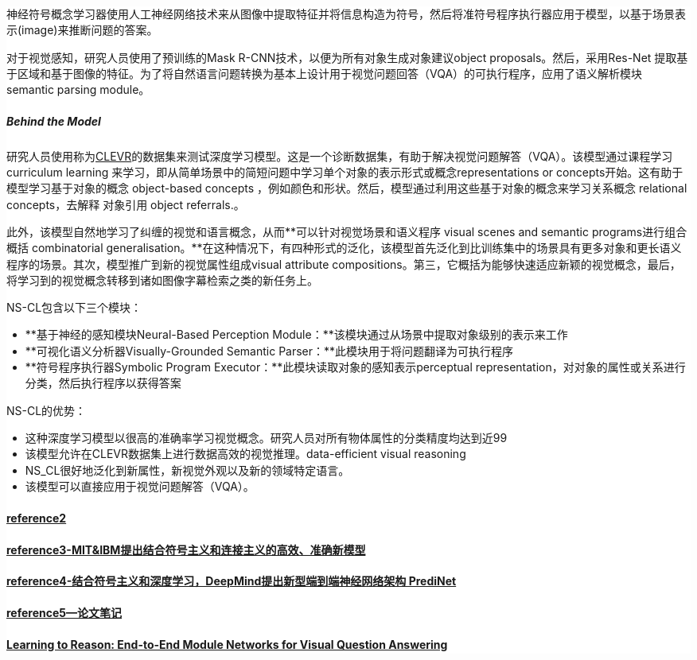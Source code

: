 神经符号概念学习器使用人工神经网络技术来从图像中提取特征并将信息构造为符号，然后将准符号程序执行器应用于模型，以基于场景表示(image)来推断问题的答案。

对于视觉感知，研究人员使用了预训练的Mask R-CNN技术，以便为所有对象生成对象建议object proposals。然后，采用Res-Net 提取基于区域和基于图像的特征。为了将自然语言问题转换为基本上设计用于视觉问题回答（VQA）的可执行程序，应用了语义解析模块 semantic parsing module。 

##### Behind the Model

研究人员使用称为[CLEVR](https://cs.stanford.edu/people/jcjohns/clevr/)的数据集来测试深度学习模型。这是一个诊断数据集，有助于解决视觉问题解答（VQA）。该模型通过课程学习 curriculum learning 来学习，即从简单场景中的简短问题中学习单个对象的表示形式或概念representations or concepts开始。这有助于模型学习基于对象的概念 object-based concepts ，例如颜色和形状。然后，模型通过利用这些基于对象的概念来学习关系概念 relational concepts，去解释 对象引用 object referrals.。 

此外，该模型自然地学习了纠缠的视觉和语言概念，从而**可以针对视觉场景和语义程序 visual scenes and semantic programs进行组合概括 combinatorial generalisation。**在这种情况下，有四种形式的泛化，该模型首先泛化到比训练集中的场景具有更多对象和更长语义程序的场景。其次，模型推广到新的视觉属性组成visual attribute compositions。第三，它概括为能够快速适应新颖的视觉概念，最后，将学习到的视觉概念转移到诸如图像字幕检索之类的新任务上。

NS-CL包含以下三个模块：

* **基于神经的感知模块Neural-Based Perception Module：**该模块通过从场景中提取对象级别的表示来工作
* **可视化语义分析器Visually-Grounded Semantic Parser：**此模块用于将问题翻译为可执行程序
* **符号程序执行器Symbolic Program Executor：**此模块读取对象的感知表示perceptual representation，对对象的属性或关系进行分类，然后执行程序以获得答案

NS-CL的优势：

* 这种深度学习模型以很高的准确率学习视觉概念。研究人员对所有物体属性的分类精度均达到近99
* 该模型允许在CLEVR数据集上进行数据高效的视觉推理。data-efficient visual reasoning
* NS_CL很好地泛化到新属性，新视觉外观以及新的领域特定语言。
* 该模型可以直接应用于视觉问题解答（VQA）。

#### [reference2](https://yym6472.github.io/2019/09/16/《The-Neuro-Symbolic-Concept-Learner-Interpreting-Scenes-Words-and-Sentences-from-Natural-Supervision》阅读笔记/#本文拟解决的问题)

#### [reference3-MIT&IBM提出结合符号主义和连接主义的高效、准确新模型](https://zhuanlan.zhihu.com/p/68421615)

#### [reference4-结合符号主义和深度学习，DeepMind提出新型端到端神经网络架构 PrediNet](https://mp.weixin.qq.com/s?__biz=MzA3MzI4MjgzMw==&mid=2650762961&idx=4&sn=0f60dcd50ecff53c60c40eb1bd25e17f&chksm=871aaaafb06d23b98581c5a8dec180c6356d6c8e63665cd9990e37304b029d944242a8d29f01&scene=21#wechat_redirect)

#### [reference5—论文笔记](https://blog.csdn.net/weixin_40400177/article/details/99844864)

#### [Learning to Reason: End-to-End Module Networks for Visual Question Answering](http://ronghanghu.com/n2nmn/)

